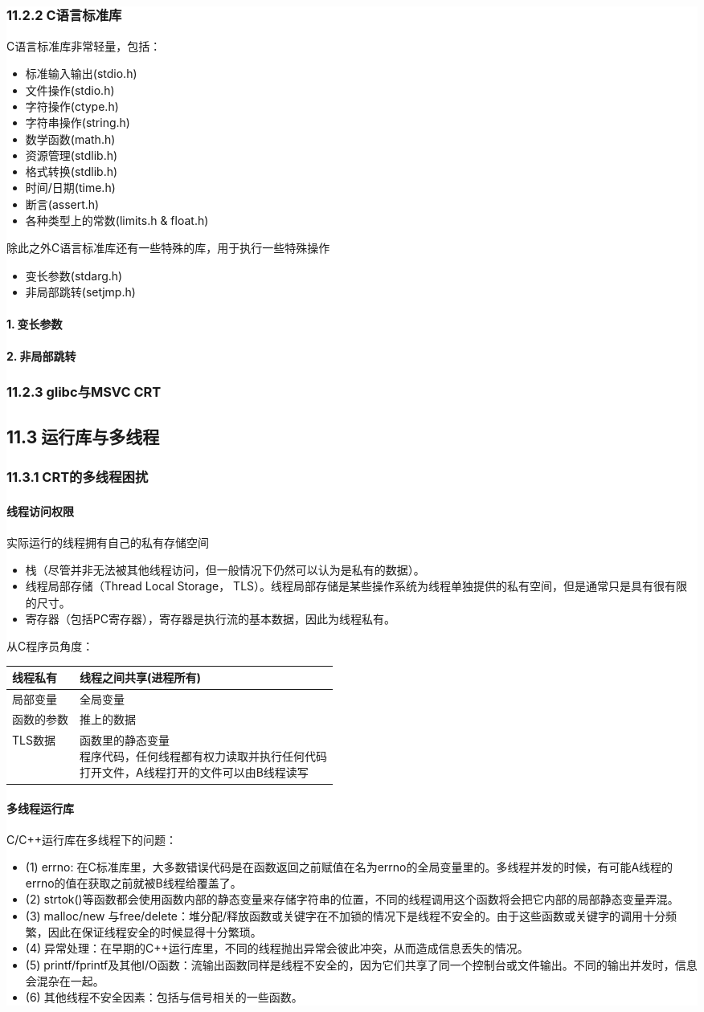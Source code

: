 ### 11.2.2 C语言标准库

C语言标准库非常轻量，包括：

- 标准输入输出(stdio.h)
- 文件操作(stdio.h)
- 字符操作(ctype.h)
- 字符串操作(string.h)
- 数学函数(math.h)
- 资源管理(stdlib.h)
- 格式转换(stdlib.h)
- 时间/日期(time.h)
- 断言(assert.h)
- 各种类型上的常数(limits.h & float.h)

除此之外C语言标准库还有一些特殊的库，用于执行一些特殊操作

- 变长参数(stdarg.h)
- 非局部跳转(setjmp.h)

#### 1. 变长参数


#### 2. 非局部跳转

### 11.2.3 glibc与MSVC CRT

## 11.3 运行库与多线程

### 11.3.1 CRT的多线程困扰

#### 线程访问权限

实际运行的线程拥有自己的私有存储空间

- 栈（尽管并非无法被其他线程访问，但一般情况下仍然可以认为是私有的数据）。
- 线程局部存储（Thread Local Storage， TLS）。线程局部存储是某些操作系统为线程单独提供的私有空间，但是通常只是具有很有限的尺寸。
- 寄存器（包括PC寄存器），寄存器是执行流的基本数据，因此为线程私有。

从C程序员角度：


| 线程私有  | 线程之间共享(进程所有) | 
| :------- | :----------------  | 
| 局部变量   | 全局变量           | 
| 函数的参数 | 推上的数据          |
| TLS数据   | 函数里的静态变量<br>程序代码，任何线程都有权力读取并执行任何代码<br>打开文件，A线程打开的文件可以由B线程读写|

#### 多线程运行库

C/C++运行库在多线程下的问题：

- (1) errno: 在C标准库里，大多数错误代码是在函数返回之前赋值在名为errno的全局变量里的。多线程并发的时候，有可能A线程的errno的值在获取之前就被B线程给覆盖了。
- (2) strtok()等函数都会使用函数内部的静态变量来存储字符串的位置，不同的线程调用这个函数将会把它内部的局部静态变量弄混。
- (3) malloc/new 与free/delete：堆分配/释放函数或关键字在不加锁的情况下是线程不安全的。由于这些函数或关键字的调用十分频繁，因此在保证线程安全的时候显得十分繁琐。
- (4) 异常处理：在早期的C++运行库里，不同的线程抛出异常会彼此冲突，从而造成信息丢失的情况。
- (5) printf/fprintf及其他I/O函数：流输出函数同样是线程不安全的，因为它们共享了同一个控制台或文件输出。不同的输出并发时，信息会混杂在一起。
- (6) 其他线程不安全因素：包括与信号相关的一些函数。
